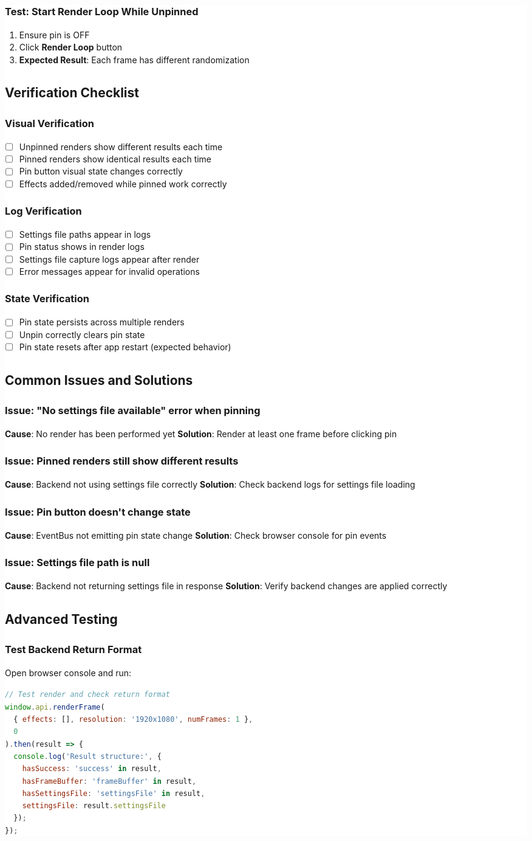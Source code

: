### Test: Start Render Loop While Unpinned
1. Ensure pin is OFF
2. Click **Render Loop** button
3. **Expected Result**: Each frame has different randomization

## Verification Checklist

### Visual Verification
- [ ] Unpinned renders show different results each time
- [ ] Pinned renders show identical results each time
- [ ] Pin button visual state changes correctly
- [ ] Effects added/removed while pinned work correctly

### Log Verification
- [ ] Settings file paths appear in logs
- [ ] Pin status shows in render logs
- [ ] Settings file capture logs appear after render
- [ ] Error messages appear for invalid operations

### State Verification
- [ ] Pin state persists across multiple renders
- [ ] Unpin correctly clears pin state
- [ ] Pin state resets after app restart (expected behavior)

## Common Issues and Solutions

### Issue: "No settings file available" error when pinning
**Cause**: No render has been performed yet
**Solution**: Render at least one frame before clicking pin

### Issue: Pinned renders still show different results
**Cause**: Backend not using settings file correctly
**Solution**: Check backend logs for settings file loading

### Issue: Pin button doesn't change state
**Cause**: EventBus not emitting pin state change
**Solution**: Check browser console for pin events

### Issue: Settings file path is null
**Cause**: Backend not returning settings file in response
**Solution**: Verify backend changes are applied correctly

## Advanced Testing

### Test Backend Return Format
Open browser console and run:
```javascript
// Test render and check return format
window.api.renderFrame(
  { effects: [], resolution: '1920x1080', numFrames: 1 },
  0
).then(result => {
  console.log('Result structure:', {
    hasSuccess: 'success' in result,
    hasFrameBuffer: 'frameBuffer' in result,
    hasSettingsFile: 'settingsFile' in result,
    settingsFile: result.settingsFile
  });
});
```